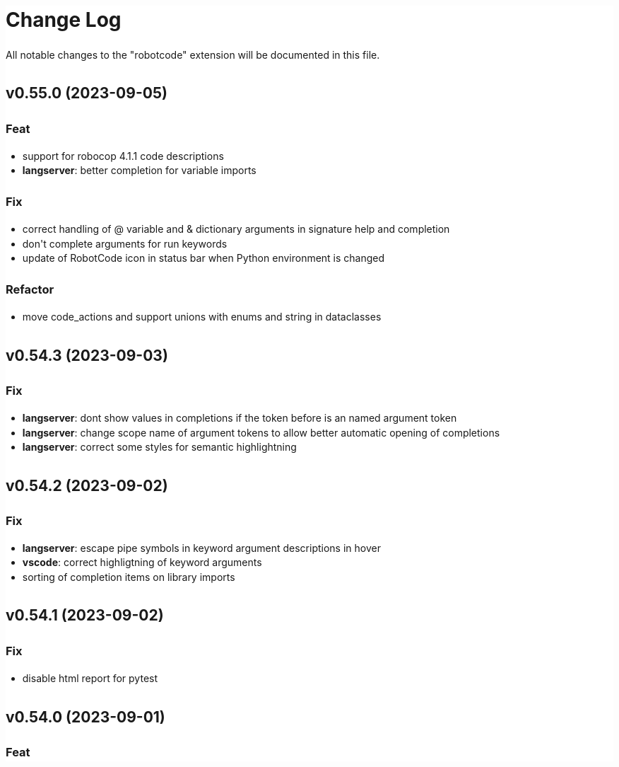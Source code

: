 # Change Log

All notable changes to the "robotcode" extension will be documented in this file.

## v0.55.0 (2023-09-05)

### Feat

- support for robocop 4.1.1 code descriptions
- **langserver**: better completion for variable imports

### Fix

- correct handling of @ variable and & dictionary arguments in signature help and completion
- don't complete arguments for run keywords
- update of RobotCode icon in status bar when Python environment is changed

### Refactor

- move code_actions and support unions with enums and string in dataclasses

## v0.54.3 (2023-09-03)

### Fix

- **langserver**: dont show values in completions if the token before is an named argument token
- **langserver**: change scope name of argument tokens to allow better automatic opening of completions
- **langserver**: correct some styles for semantic highlightning

## v0.54.2 (2023-09-02)

### Fix

- **langserver**: escape pipe symbols in keyword argument descriptions in hover
- **vscode**: correct highligtning of keyword arguments
- sorting of completion items on library imports

## v0.54.1 (2023-09-02)

### Fix

- disable html report for pytest

## v0.54.0 (2023-09-01)

### Feat
